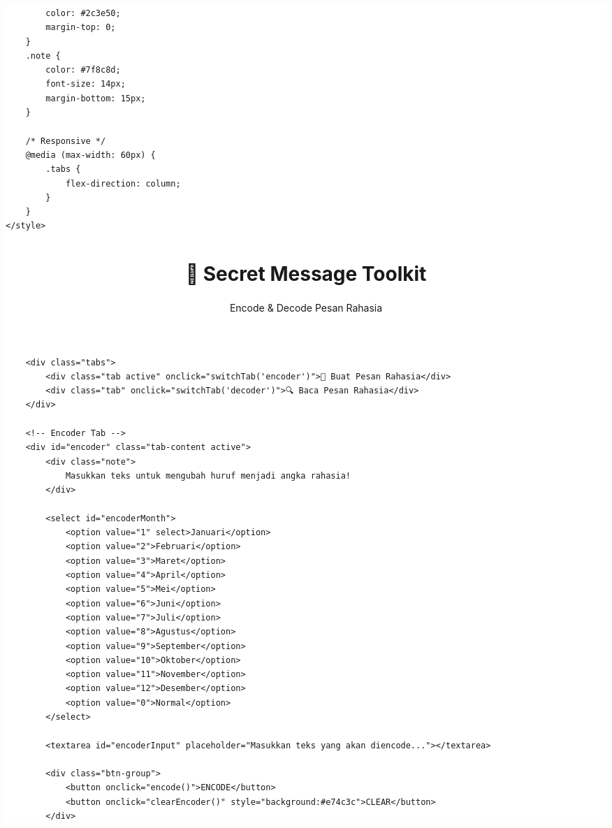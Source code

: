             color: #2c3e50;
            margin-top: 0;
        }
        .note {
            color: #7f8c8d;
            font-size: 14px;
            margin-bottom: 15px;
        }
        
        /* Responsive */
        @media (max-width: 60px) {
            .tabs {
                flex-direction: column;
            }
        }
    </style>
</head>
<body>
    <div class="container">
        <header>
            <h1>🔐 Secret Message Toolkit</h1>
            <p>Encode & Decode Pesan Rahasia</p>
        </header>
        
        <div class="tabs">
            <div class="tab active" onclick="switchTab('encoder')">🔡 Buat Pesan Rahasia</div>
            <div class="tab" onclick="switchTab('decoder')">🔍 Baca Pesan Rahasia</div>
        </div>
        
        <!-- Encoder Tab -->
        <div id="encoder" class="tab-content active">
            <div class="note">
                Masukkan teks untuk mengubah huruf menjadi angka rahasia!
            </div>
            
            <select id="encoderMonth">
                <option value="1" select>Januari</option>
                <option value="2">Februari</option>
                <option value="3">Maret</option>
                <option value="4">April</option>
                <option value="5">Mei</option>
                <option value="6">Juni</option>
                <option value="7">Juli</option>
                <option value="8">Agustus</option>
                <option value="9">September</option>
                <option value="10">Oktober</option>
                <option value="11">November</option>
                <option value="12">Desember</option>
                <option value="0">Normal</option>
            </select>
            
            <textarea id="encoderInput" placeholder="Masukkan teks yang akan diencode..."></textarea>
            
            <div class="btn-group">
                <button onclick="encode()">ENCODE</button>
                <button onclick="clearEncoder()" style="background:#e74c3c">CLEAR</button>
            </div>
            
